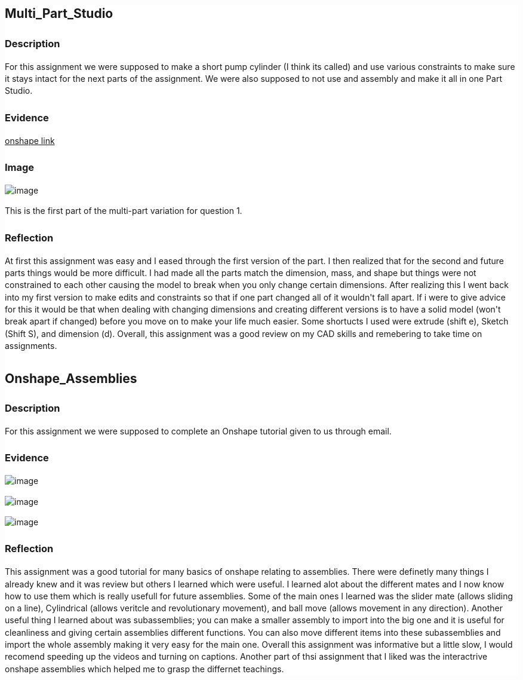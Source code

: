 ## Multi_Part_Studio

### Description 
For this assignment we were supposed to make a short pump cylinder (I think its called) and use various constraints to make sure it stays intact for the next parts of the assignment. We were also supposed to not use and assembly and make it all in one Part Studio. 

### Evidence
[onshape link](https://cvilleschools.onshape.com/documents/c6bc30965191b21950aa4399/w/85c31e2687ec6b862d847b91/e/43fe496ea4a1081010ce4f98)

### Image
![image](https://user-images.githubusercontent.com/113122312/197821435-fc5c88e4-37fa-4a49-bbe6-d46db9cd46a7.png)

This is the first part of the multi-part variation for question 1.

### Reflection 
At first this assignment was easy and I eased through the first version of the part. I then realized that for the second and future parts things would be more difficult. I had made all the parts match the dimension, mass, and shape but things were not constrained to each other causing the model to break when you only change certain dimensions. After realizing this I went back into my first version to make edits and constraints so that if one part changed all of it wouldn't fall apart. If i were to give advice for this it would be that when dealing with changing dimensions and creating different versions is to have a solid model (won't break apart if changed) before you move on to make your life much easier. Some shortucts I used were extrude (shift e), Sketch (Shift S), and dimension (d). Overall, this assignment was a good review on my CAD skills and remebering to take time on assignments. 

## Onshape_Assemblies

### Description
For this assignment we were supposed to complete an Onshape tutorial given to us through email.

### Evidence
![image](https://user-images.githubusercontent.com/113122312/201377194-c1927582-482d-488a-9b26-5593ac2001a8.png)

![image](https://user-images.githubusercontent.com/113122312/201377701-f99c741c-6897-4790-88dd-065af734784f.png)

![image](https://user-images.githubusercontent.com/113122312/201378145-d1c8cf75-0f6b-496b-8f12-7a3fee08722f.png)

### Reflection 
This assignment was a good tutorial for many basics of onshape relating to assemblies. There were definetly many things I already knew and it was review but others I learned which were useful. I learned alot about the different mates and I now know how to use them which is really usefull for future assemblies. Some of the main ones I learned was the slider mate (allows sliding on a line), Cylindrical (allows veritcle and revolutionary movement), and ball move (allows movement in any direction). Another useful thing I learned about was subassemblies; you can make a smaller assembly to import into the big one and it is useful for cleanliness and giving certain assemblies different functions. You can also move different items into these subassemblies and import the whole assembly making it very easy for the main one. Overall this assignment was informative but a little slow, I would recomend speeding up the videos and turning on captions. Another part of thsi assignment that I liked was the interactrive onshape assemblies which helped me to grasp the differnet teachings.
